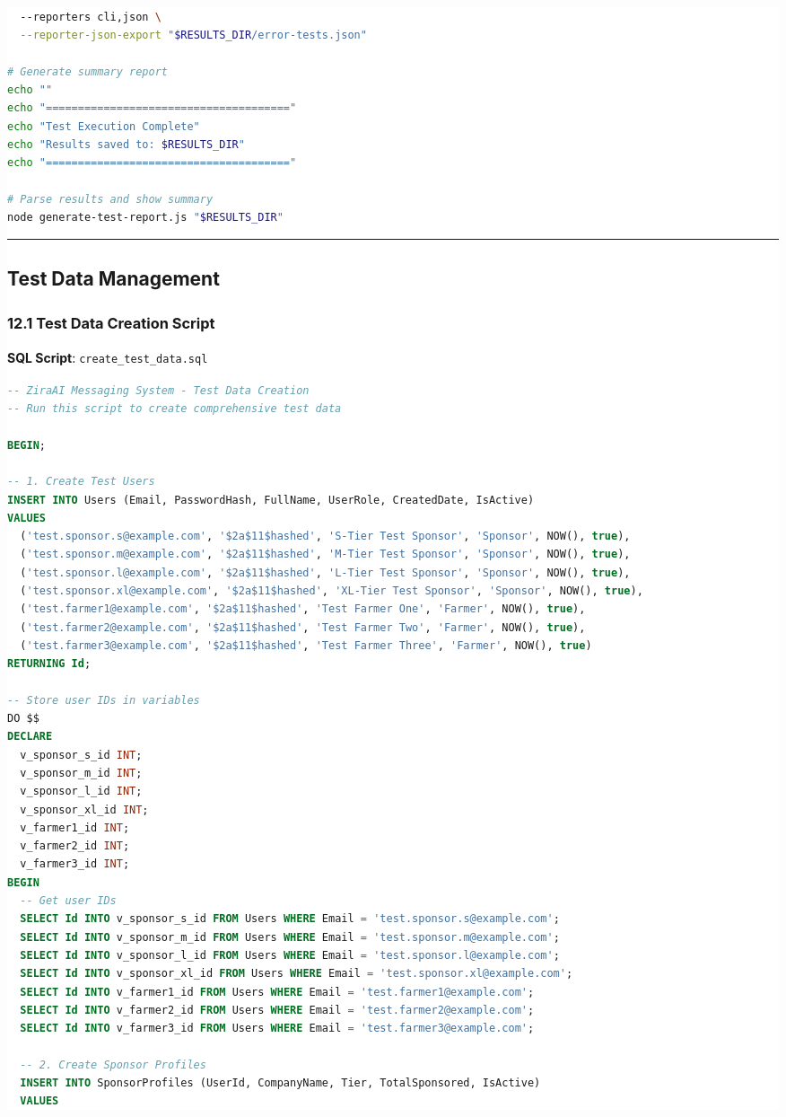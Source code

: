 ```bash
  --reporters cli,json \
  --reporter-json-export "$RESULTS_DIR/error-tests.json"

# Generate summary report
echo ""
echo "======================================"
echo "Test Execution Complete"
echo "Results saved to: $RESULTS_DIR"
echo "======================================"

# Parse results and show summary
node generate-test-report.js "$RESULTS_DIR"
```

---

## Test Data Management

### 12.1 Test Data Creation Script

**SQL Script**: `create_test_data.sql`

```sql
-- ZiraAI Messaging System - Test Data Creation
-- Run this script to create comprehensive test data

BEGIN;

-- 1. Create Test Users
INSERT INTO Users (Email, PasswordHash, FullName, UserRole, CreatedDate, IsActive)
VALUES 
  ('test.sponsor.s@example.com', '$2a$11$hashed', 'S-Tier Test Sponsor', 'Sponsor', NOW(), true),
  ('test.sponsor.m@example.com', '$2a$11$hashed', 'M-Tier Test Sponsor', 'Sponsor', NOW(), true),
  ('test.sponsor.l@example.com', '$2a$11$hashed', 'L-Tier Test Sponsor', 'Sponsor', NOW(), true),
  ('test.sponsor.xl@example.com', '$2a$11$hashed', 'XL-Tier Test Sponsor', 'Sponsor', NOW(), true),
  ('test.farmer1@example.com', '$2a$11$hashed', 'Test Farmer One', 'Farmer', NOW(), true),
  ('test.farmer2@example.com', '$2a$11$hashed', 'Test Farmer Two', 'Farmer', NOW(), true),
  ('test.farmer3@example.com', '$2a$11$hashed', 'Test Farmer Three', 'Farmer', NOW(), true)
RETURNING Id;

-- Store user IDs in variables
DO $$
DECLARE
  v_sponsor_s_id INT;
  v_sponsor_m_id INT;
  v_sponsor_l_id INT;
  v_sponsor_xl_id INT;
  v_farmer1_id INT;
  v_farmer2_id INT;
  v_farmer3_id INT;
BEGIN
  -- Get user IDs
  SELECT Id INTO v_sponsor_s_id FROM Users WHERE Email = 'test.sponsor.s@example.com';
  SELECT Id INTO v_sponsor_m_id FROM Users WHERE Email = 'test.sponsor.m@example.com';
  SELECT Id INTO v_sponsor_l_id FROM Users WHERE Email = 'test.sponsor.l@example.com';
  SELECT Id INTO v_sponsor_xl_id FROM Users WHERE Email = 'test.sponsor.xl@example.com';
  SELECT Id INTO v_farmer1_id FROM Users WHERE Email = 'test.farmer1@example.com';
  SELECT Id INTO v_farmer2_id FROM Users WHERE Email = 'test.farmer2@example.com';
  SELECT Id INTO v_farmer3_id FROM Users WHERE Email = 'test.farmer3@example.com';
  
  -- 2. Create Sponsor Profiles
  INSERT INTO SponsorProfiles (UserId, CompanyName, Tier, TotalSponsored, IsActive)
  VALUES 
```